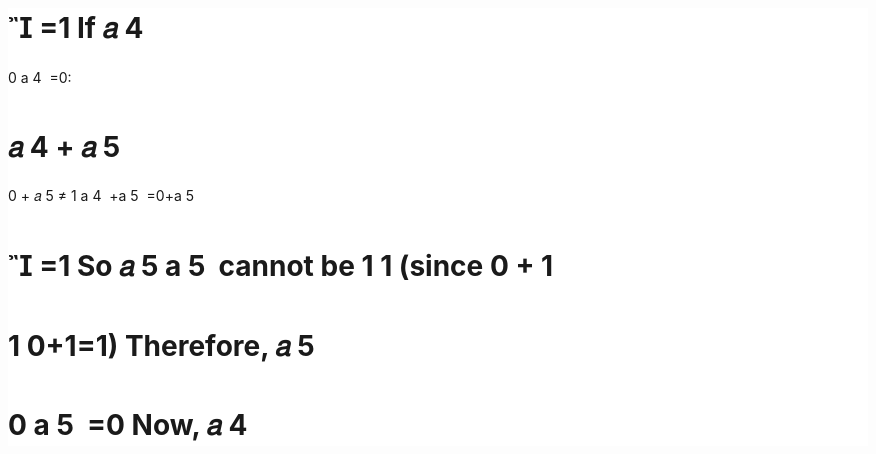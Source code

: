 
=1
If 
𝑎
4
=
0
a 
4
​
 =0:

𝑎
4
+
𝑎
5
=
0
+
𝑎
5
≠
1
a 
4
​
 +a 
5
​
 =0+a 
5
​
 

=1
So 
𝑎
5
a 
5
​
  cannot be 
1
1 (since 
0
+
1
=
1
0+1=1)
Therefore, 
𝑎
5
=
0
a 
5
​
 =0
Now, 
𝑎
4
=